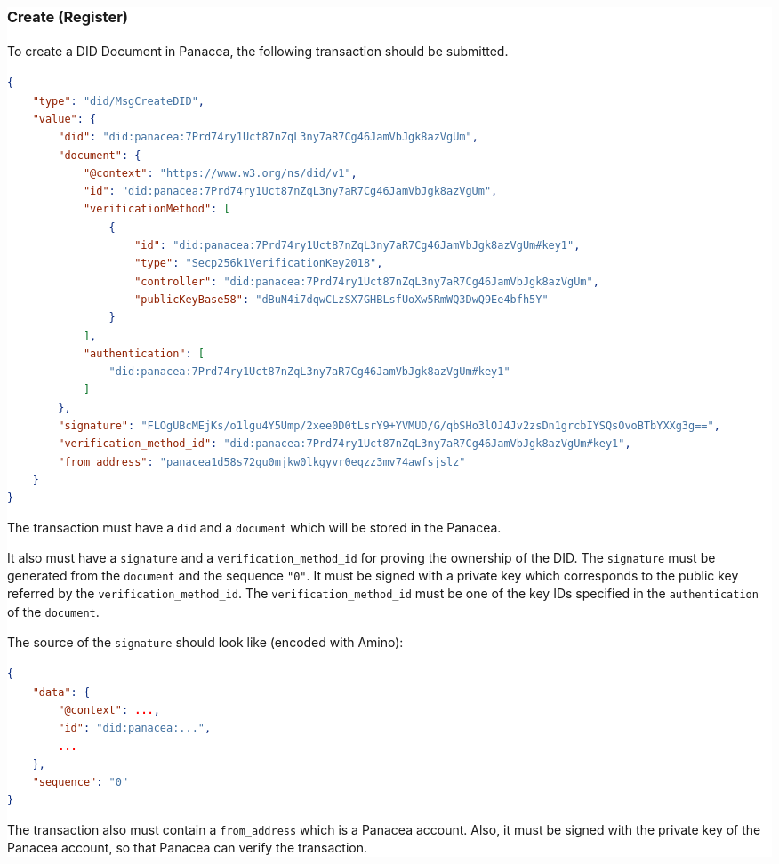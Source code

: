 ### Create (Register)

To create a DID Document in Panacea, the following transaction should be submitted.
```json
{
    "type": "did/MsgCreateDID",
    "value": {
        "did": "did:panacea:7Prd74ry1Uct87nZqL3ny7aR7Cg46JamVbJgk8azVgUm",
        "document": {
            "@context": "https://www.w3.org/ns/did/v1",
            "id": "did:panacea:7Prd74ry1Uct87nZqL3ny7aR7Cg46JamVbJgk8azVgUm",
            "verificationMethod": [
                {
                    "id": "did:panacea:7Prd74ry1Uct87nZqL3ny7aR7Cg46JamVbJgk8azVgUm#key1",
                    "type": "Secp256k1VerificationKey2018",
                    "controller": "did:panacea:7Prd74ry1Uct87nZqL3ny7aR7Cg46JamVbJgk8azVgUm",
                    "publicKeyBase58": "dBuN4i7dqwCLzSX7GHBLsfUoXw5RmWQ3DwQ9Ee4bfh5Y"
                }
            ],
            "authentication": [
                "did:panacea:7Prd74ry1Uct87nZqL3ny7aR7Cg46JamVbJgk8azVgUm#key1"
            ]
        },
        "signature": "FLOgUBcMEjKs/o1lgu4Y5Ump/2xee0D0tLsrY9+YVMUD/G/qbSHo3lOJ4Jv2zsDn1grcbIYSQsOvoBTbYXXg3g==",
        "verification_method_id": "did:panacea:7Prd74ry1Uct87nZqL3ny7aR7Cg46JamVbJgk8azVgUm#key1",
        "from_address": "panacea1d58s72gu0mjkw0lkgyvr0eqzz3mv74awfsjslz"
    }
}
```
The transaction must have a `did` and a `document` which will be stored in the Panacea.

It also must have a `signature` and a `verification_method_id` for proving the ownership of the DID.
The `signature` must be generated from the `document` and the sequence `"0"`.
It must be signed with a private key which corresponds to the public key referred by the `verification_method_id`.
The `verification_method_id` must be one of the key IDs specified in the `authentication` of the `document`.

The source of the `signature` should look like (encoded with Amino):
```json
{
    "data": {
        "@context": ...,
        "id": "did:panacea:...",
        ...
    },
    "sequence": "0"
}
```

The transaction also must contain a `from_address` which is a Panacea account.
Also, it must be signed with the private key of the Panacea account, so that Panacea can verify the transaction.
